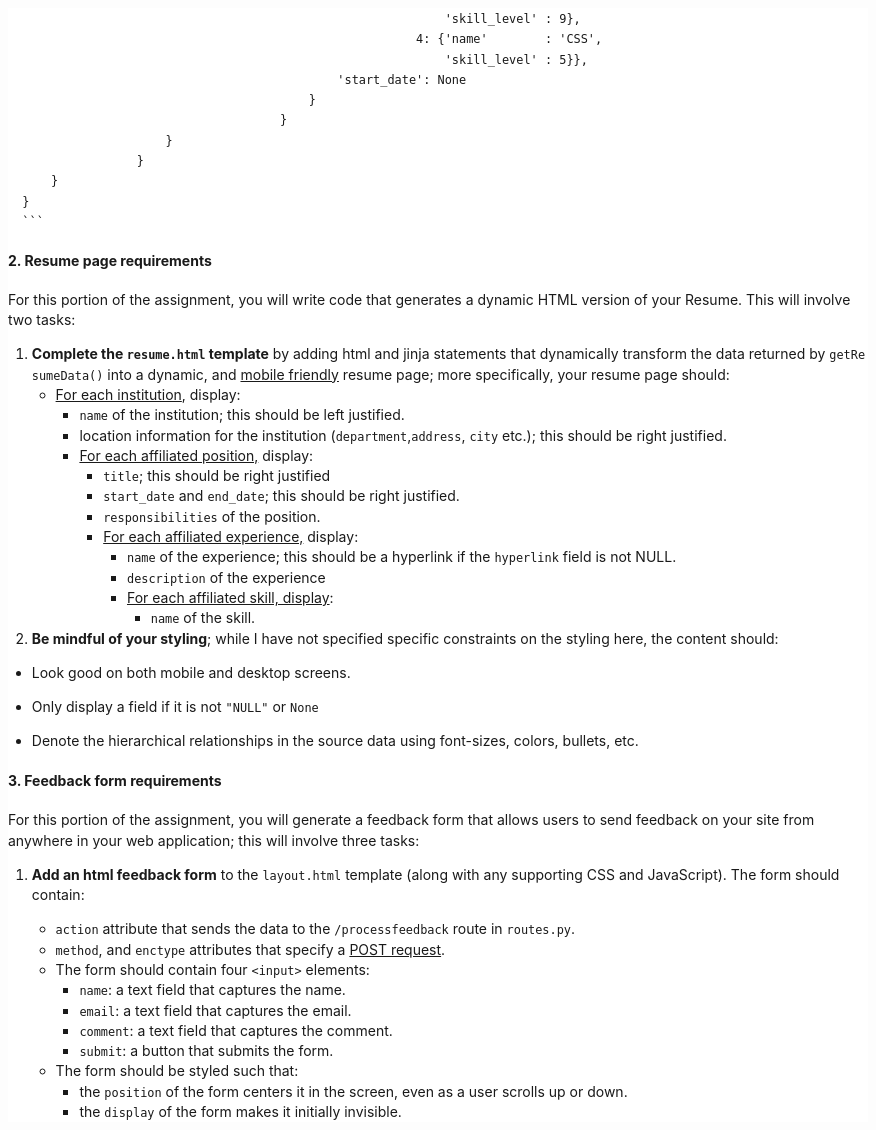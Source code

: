                                                                  'skill_level' : 9},
                                                             4: {'name'        : 'CSS',
                                                                 'skill_level' : 5}},
                                                  'start_date': None
                                              }
                                          }
                          }
                      }
          }
      }
      ```

      

#### 2. Resume page requirements

For this portion of the assignment, you will write code that generates a dynamic HTML version of your Resume. This will involve two tasks:  

1. **Complete the `resume.html` template** by adding html and jinja statements that dynamically transform the data returned by `getResumeData()` into a dynamic, and <u>mobile friendly</u> resume page; more specifically, your resume page should:
   * <u>For each institution</u>, display:
     * `name` of the institution; this should be left justified.
     * location information for the institution (`department`,`address`, `city` etc.); this should be right justified. 
     * <u>For each affiliated position,</u> display:
       * `title`; this should be right justified
       * `start_date` and `end_date`; this should be right justified.
       * `responsibilities` of the position.
       * <u>For each affiliated experience,</u> display: 
         * `name` of the experience; this should be a hyperlink if the `hyperlink` field is not NULL.
         * `description` of the experience
         * <u>For each affiliated skill, display</u>:
           * `name` of the skill. 
2. **Be mindful of your styling**; while I have not specified specific constraints on the styling here, the content should:
* Look good on both mobile and desktop screens.
   
* Only display a field if it is not `"NULL"` or `None`
   
* Denote the hierarchical relationships in the source data using font-sizes, colors, bullets, etc.



#### 3. Feedback form requirements

For this portion of the assignment, you will generate a feedback form that allows users to send feedback on your site from anywhere in your web application; this will involve three  tasks:

1. **Add an html feedback form** to the `layout.html` template (along with any supporting CSS and JavaScript). The form should contain:

   *  `action` attribute that sends the data to the `/processfeedback` route in `routes.py`.
   *  `method`, and `enctype` attributes that specify a [POST request](https://developer.mozilla.org/en-US/docs/Web/HTTP/Methods/POST).
   * The form should contain four `<input>` elements:
     * `name`: a text field that captures the name.
     * `email`: a text field that captures the email.
     * `comment`:  a text field that captures the comment.
     * `submit`: a button that submits the form.
   * The form should be styled such that:
     * the `position` of the form centers it in the screen, even as a user scrolls up or down.
     * the `display` of the form makes it initially invisible.
